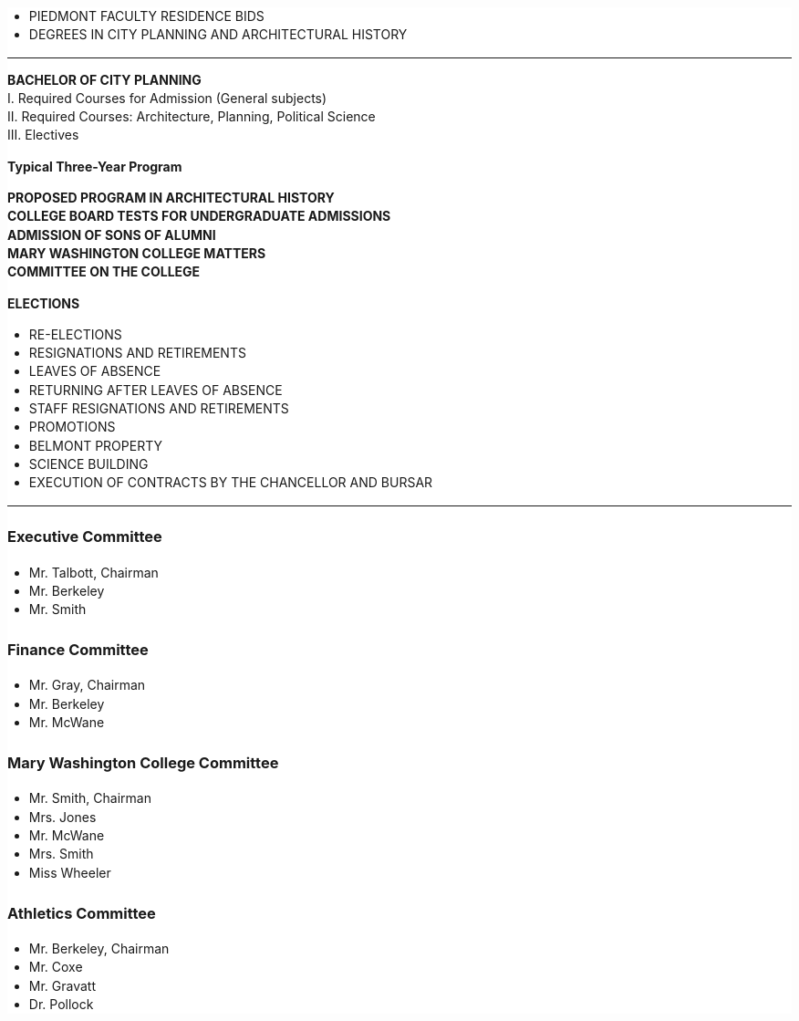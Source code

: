 * PIEDMONT FACULTY RESIDENCE BIDS
* DEGREES IN CITY PLANNING AND ARCHITECTURAL HISTORY

***

**BACHELOR OF CITY PLANNING**\
I. Required Courses for Admission (General subjects)\
II. Required Courses: Architecture, Planning, Political Science\
III. Electives

**Typical Three-Year Program**

**PROPOSED PROGRAM IN ARCHITECTURAL HISTORY**\
**COLLEGE BOARD TESTS FOR UNDERGRADUATE ADMISSIONS**\
**ADMISSION OF SONS OF ALUMNI**\
**MARY WASHINGTON COLLEGE MATTERS**\
**COMMITTEE ON THE COLLEGE**

**ELECTIONS**

* RE-ELECTIONS
* RESIGNATIONS AND RETIREMENTS
* LEAVES OF ABSENCE
* RETURNING AFTER LEAVES OF ABSENCE
* STAFF RESIGNATIONS AND RETIREMENTS
* PROMOTIONS
* BELMONT PROPERTY
* SCIENCE BUILDING
* EXECUTION OF CONTRACTS BY THE CHANCELLOR AND BURSAR

***

### Executive Committee

* Mr. Talbott, Chairman
* Mr. Berkeley
* Mr. Smith

### Finance Committee

* Mr. Gray, Chairman
* Mr. Berkeley
* Mr. McWane

### Mary Washington College Committee

* Mr. Smith, Chairman
* Mrs. Jones
* Mr. McWane
* Mrs. Smith
* Miss Wheeler

### Athletics Committee

* Mr. Berkeley, Chairman
* Mr. Coxe
* Mr. Gravatt
* Dr. Pollock
